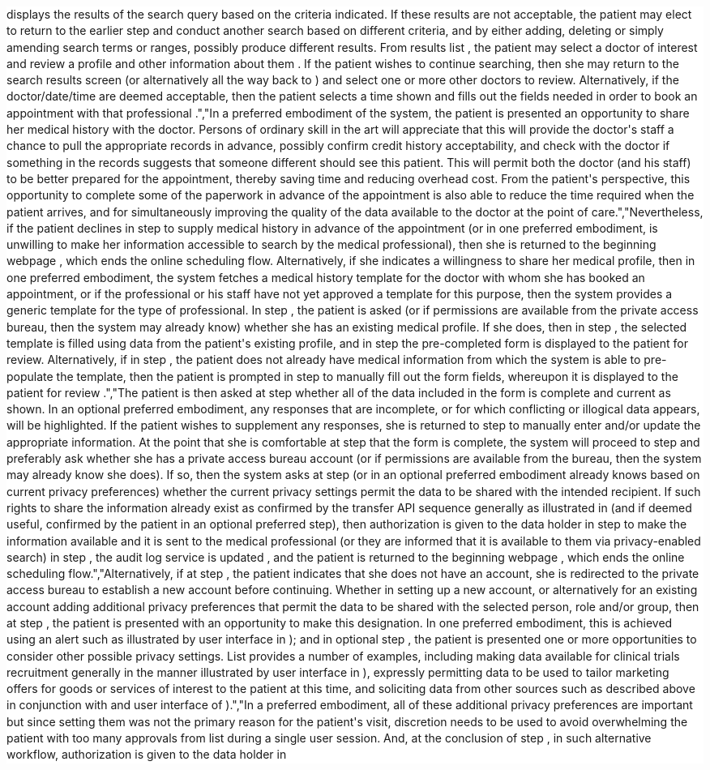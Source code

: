 displays the results of the search query based on the criteria indicated. If these results are not acceptable, the patient may elect to return  to the earlier step and conduct another search based on different criteria, and by either adding, deleting or simply amending search terms or ranges, possibly produce different results. From results list , the patient may select a doctor of interest  and review a profile and other information about them . If the patient wishes to continue searching, then she may return  to the search results screen  (or alternatively all the way back to ) and select one or more other doctors to review. Alternatively, if the doctor\/date\/time are deemed acceptable, then the patient selects a time shown  and fills out the fields needed in order to book an appointment with that professional .","In a preferred embodiment of the system, the patient is presented an opportunity  to share her medical history with the doctor. Persons of ordinary skill in the art will appreciate that this will provide the doctor's staff a chance to pull the appropriate records in advance, possibly confirm credit history acceptability, and check with the doctor if something in the records suggests that someone different should see this patient. This will permit both the doctor (and his staff) to be better prepared for the appointment, thereby saving time and reducing overhead cost. From the patient's perspective, this opportunity to complete some of the paperwork in advance of the appointment is also able to reduce the time required when the patient arrives, and for simultaneously improving the quality of the data available to the doctor at the point of care.","Nevertheless, if the patient declines in step  to supply medical history in advance of the appointment (or in one preferred embodiment, is unwilling to make her information accessible to search by the medical professional), then she is returned to the beginning webpage , which ends the online scheduling flow. Alternatively, if she indicates a willingness to share her medical profile, then in one preferred embodiment, the system fetches a medical history template  for the doctor with whom she has booked an appointment, or if the professional or his staff have not yet approved a template for this purpose, then the system provides a generic template for the type of professional. In step , the patient is asked (or if permissions are available from the private access bureau, then the system may already know) whether she has an existing medical profile. If she does, then in step , the selected template is filled using data from the patient's existing profile, and in step  the pre-completed form is displayed to the patient for review. Alternatively, if in step , the patient does not already have medical information from which the system is able to pre-populate the template, then the patient is prompted in step  to manually fill out the form fields, whereupon it is displayed to the patient for review .","The patient is then asked at step  whether all of the data included in the form is complete and current as shown. In an optional preferred embodiment, any responses that are incomplete, or for which conflicting or illogical data appears, will be highlighted. If the patient wishes to supplement any responses, she is returned to step  to manually enter and\/or update the appropriate information. At the point that she is comfortable at step  that the form is complete, the system will proceed to step  and preferably ask whether she has a private access bureau account (or if permissions are available from the bureau, then the system may already know she does). If so, then the system asks at step  (or in an optional preferred embodiment already knows based on current privacy preferences) whether the current privacy settings permit the data to be shared with the intended recipient. If such rights to share the information already exist as confirmed by the transfer API sequence  generally as illustrated in  (and if deemed useful, confirmed by the patient in an optional preferred step), then authorization is given to the data holder in step  to make the information available and it is sent to the medical professional (or they are informed that it is available to them via privacy-enabled search) in step , the audit log service is updated , and the patient is returned to the beginning webpage , which ends the online scheduling flow.","Alternatively, if at step , the patient indicates that she does not have an account, she is redirected to the private access bureau to establish a new account  before continuing. Whether in setting up a new account, or alternatively for an existing account adding additional privacy preferences that permit the data to be shared with the selected person, role and\/or group, then at step , the patient is presented with an opportunity to make this designation. In one preferred embodiment, this is achieved using an alert such as illustrated by user interface  in ); and in optional step , the patient is presented one or more opportunities to consider other possible privacy settings. List  provides a number of examples, including making data available for clinical trials recruitment generally in the manner illustrated by user interface  in ), expressly permitting data to be used to tailor marketing offers for goods or services of interest to the patient at this time, and soliciting data from other sources such as described above in conjunction with  and user interface  of ).","In a preferred embodiment, all of these additional privacy preferences are important but since setting them was not the primary reason for the patient's visit, discretion needs to be used to avoid overwhelming the patient with too many approvals from list  during a single user session. And, at the conclusion of step , in such alternative workflow, authorization is given to the data holder in